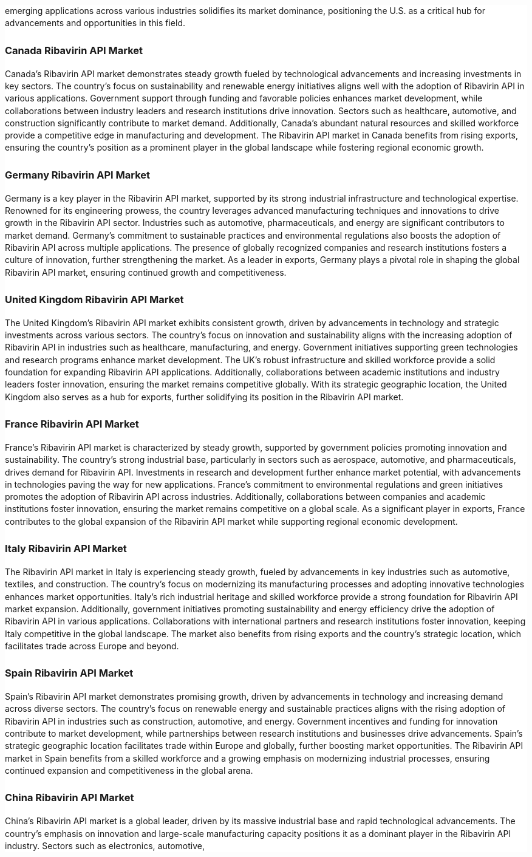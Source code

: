 emerging applications across various industries solidifies its market dominance, positioning the U.S. as a critical hub for advancements and opportunities in this field.</p><h3>Canada Ribavirin API Market</h3><p>Canada&rsquo;s Ribavirin API market demonstrates steady growth fueled by technological advancements and increasing investments in key sectors. The country&rsquo;s focus on sustainability and renewable energy initiatives aligns well with the adoption of Ribavirin API in various applications. Government support through funding and favorable policies enhances market development, while collaborations between industry leaders and research institutions drive innovation. Sectors such as healthcare, automotive, and construction significantly contribute to market demand. Additionally, Canada&rsquo;s abundant natural resources and skilled workforce provide a competitive edge in manufacturing and development. The Ribavirin API market in Canada benefits from rising exports, ensuring the country&rsquo;s position as a prominent player in the global landscape while fostering regional economic growth.</p><h3>Germany Ribavirin API Market</h3><p>Germany is a key player in the Ribavirin API market, supported by its strong industrial infrastructure and technological expertise. Renowned for its engineering prowess, the country leverages advanced manufacturing techniques and innovations to drive growth in the Ribavirin API sector. Industries such as automotive, pharmaceuticals, and energy are significant contributors to market demand. Germany&rsquo;s commitment to sustainable practices and environmental regulations also boosts the adoption of Ribavirin API across multiple applications. The presence of globally recognized companies and research institutions fosters a culture of innovation, further strengthening the market. As a leader in exports, Germany plays a pivotal role in shaping the global Ribavirin API market, ensuring continued growth and competitiveness.</p><h3>United Kingdom Ribavirin API Market</h3><p>The United Kingdom&rsquo;s Ribavirin API market exhibits consistent growth, driven by advancements in technology and strategic investments across various sectors. The country&rsquo;s focus on innovation and sustainability aligns with the increasing adoption of Ribavirin API in industries such as healthcare, manufacturing, and energy. Government initiatives supporting green technologies and research programs enhance market development. The UK&rsquo;s robust infrastructure and skilled workforce provide a solid foundation for expanding Ribavirin API applications. Additionally, collaborations between academic institutions and industry leaders foster innovation, ensuring the market remains competitive globally. With its strategic geographic location, the United Kingdom also serves as a hub for exports, further solidifying its position in the Ribavirin API market.</p><h3>France Ribavirin API Market</h3><p>France&rsquo;s Ribavirin API market is characterized by steady growth, supported by government policies promoting innovation and sustainability. The country&rsquo;s strong industrial base, particularly in sectors such as aerospace, automotive, and pharmaceuticals, drives demand for Ribavirin API. Investments in research and development further enhance market potential, with advancements in technologies paving the way for new applications. France&rsquo;s commitment to environmental regulations and green initiatives promotes the adoption of Ribavirin API across industries. Additionally, collaborations between companies and academic institutions foster innovation, ensuring the market remains competitive on a global scale. As a significant player in exports, France contributes to the global expansion of the Ribavirin API market while supporting regional economic development.</p><h3>Italy Ribavirin API Market</h3><p>The Ribavirin API market in Italy is experiencing steady growth, fueled by advancements in key industries such as automotive, textiles, and construction. The country&rsquo;s focus on modernizing its manufacturing processes and adopting innovative technologies enhances market opportunities. Italy&rsquo;s rich industrial heritage and skilled workforce provide a strong foundation for Ribavirin API market expansion. Additionally, government initiatives promoting sustainability and energy efficiency drive the adoption of Ribavirin API in various applications. Collaborations with international partners and research institutions foster innovation, keeping Italy competitive in the global landscape. The market also benefits from rising exports and the country&rsquo;s strategic location, which facilitates trade across Europe and beyond.</p><h3>Spain Ribavirin API Market</h3><p>Spain&rsquo;s Ribavirin API market demonstrates promising growth, driven by advancements in technology and increasing demand across diverse sectors. The country&rsquo;s focus on renewable energy and sustainable practices aligns with the rising adoption of Ribavirin API in industries such as construction, automotive, and energy. Government incentives and funding for innovation contribute to market development, while partnerships between research institutions and businesses drive advancements. Spain&rsquo;s strategic geographic location facilitates trade within Europe and globally, further boosting market opportunities. The Ribavirin API market in Spain benefits from a skilled workforce and a growing emphasis on modernizing industrial processes, ensuring continued expansion and competitiveness in the global arena.</p><h3>China Ribavirin API Market</h3><p>China&rsquo;s Ribavirin API market is a global leader, driven by its massive industrial base and rapid technological advancements. The country&rsquo;s emphasis on innovation and large-scale manufacturing capacity positions it as a dominant player in the Ribavirin API industry. Sectors such as electronics, automotive,